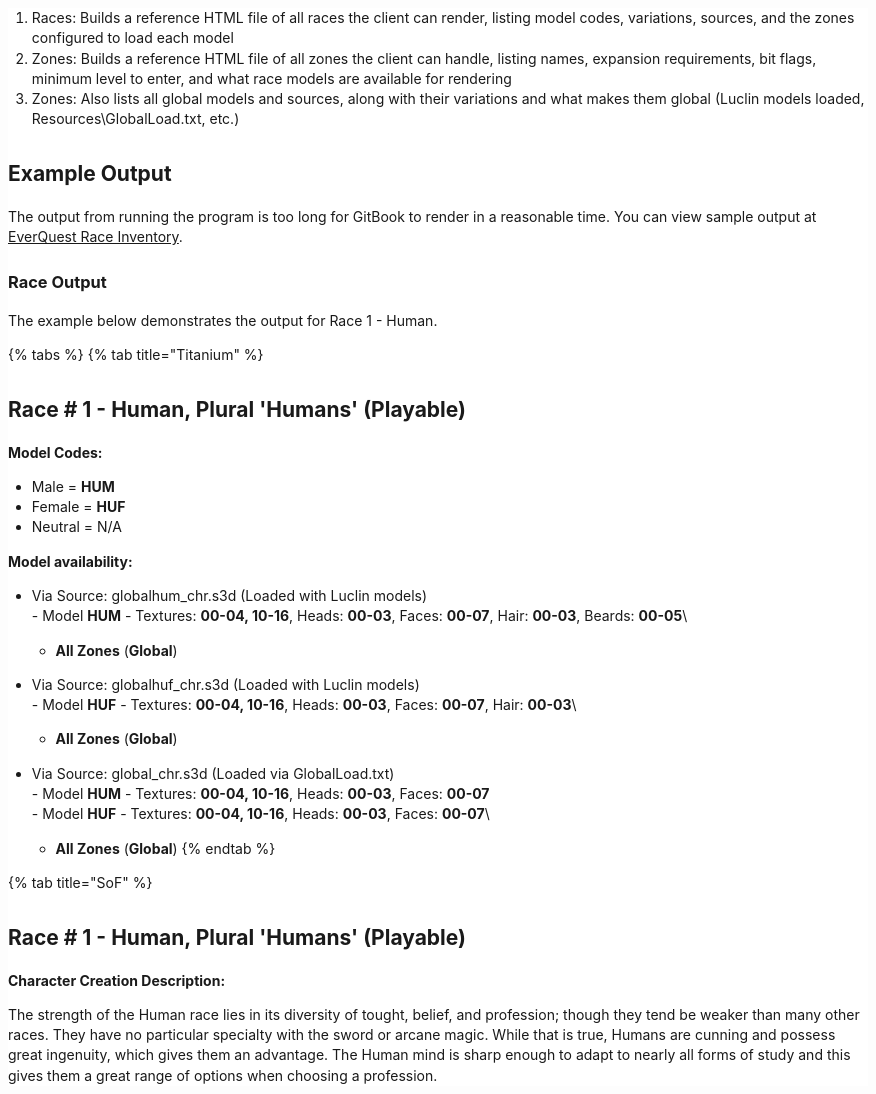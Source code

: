 1. Races: Builds a reference HTML file of all races the client can render, listing model codes, variations, sources, and the zones configured to load each model
2. Zones: Builds a reference HTML file of all zones the client can handle, listing names, expansion requirements, bit flags, minimum level to enter, and what race models are available for rendering
3. Zones: Also lists all global models and sources, along with their variations and what makes them global (Luclin models loaded, Resources\GlobalLoad.txt, etc.)

## Example Output

The output from running the program is too long for GitBook to render in a reasonable time.  You can view sample output at [EverQuest Race Inventory](http://www.shendare.com/EQ/Emu/EQRI/).

### Race Output

The example below demonstrates the output for Race 1 - Human.  

{% tabs %}
{% tab title="Titanium" %}
## Race # 1 - Human, Plural 'Humans' (Playable)

**Model Codes:**

* Male = **HUM**
* Female = **HUF**
* Neutral = N/A

**Model availability:**

* Via Source: globalhum_chr.s3d (Loaded with Luclin models)\
  \- Model **HUM** - Textures: **00-04, 10-16**, Heads: **00-03**, Faces: **00-07**, Hair: **00-03**, Beards: **00-05**\

  * **All Zones** (**Global**)
* Via Source: globalhuf_chr.s3d (Loaded with Luclin models)\
  \- Model **HUF** - Textures: **00-04, 10-16**, Heads: **00-03**, Faces: **00-07**, Hair: **00-03**\

  * **All Zones** (**Global**)
* Via Source: global_chr.s3d (Loaded via GlobalLoad.txt)\
  \- Model **HUM** - Textures: **00-04, 10-16**, Heads: **00-03**, Faces: **00-07**\
  \- Model **HUF** - Textures: **00-04, 10-16**, Heads: **00-03**, Faces: **00-07**\

  * **All Zones** (**Global**)
{% endtab %}

{% tab title="SoF" %}
## Race # 1 - Human, Plural 'Humans' (Playable)

**Character Creation Description:**

The strength of the Human race lies in its diversity of tought, belief, and profession; though they tend be weaker than many other races. They have no particular specialty with the sword or arcane magic. While that is true, Humans are cunning and possess great ingenuity, which gives them an advantage. The Human mind is sharp enough to adapt to nearly all forms of study and this gives them a great range of options when choosing a profession.
